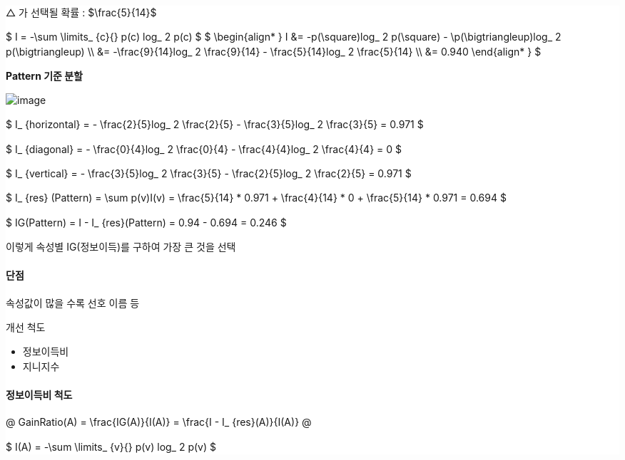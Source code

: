 △ 가 선택될 확률 : $\frac{5}{14}$

$ I = -\sum \limits_ {c}{} p(c) log_ 2 p(c) $
$
\begin{align\* }
I &= -p(\square)log_ 2 p(\square) - \p(\bigtriangleup)log_ 2 p(\bigtriangleup)  \\\ 
 &= -\frac{9}{14}log_ 2 \frac{9}{14} - \frac{5}{14}log_ 2 \frac{5}{14} \\\ 
 &= 0.940
\end{align\* }
$

**Pattern 기준 분할** 

![image](https://user-images.githubusercontent.com/32366711/145704881-27eb8e08-8ddb-4541-93e7-90adc43bdd95.png)

$
I_ {horizontal} = - \frac{2}{5}log_ 2 \frac{2}{5} - \frac{3}{5}log_ 2 \frac{3}{5} = 0.971
$

$
I_ {diagonal} = - \frac{0}{4}log_ 2 \frac{0}{4} - \frac{4}{4}log_ 2 \frac{4}{4} = 0
$

$
I_ {vertical} = - \frac{3}{5}log_ 2 \frac{3}{5} - \frac{2}{5}log_ 2 \frac{2}{5} = 0.971
$

$
I_ {res} (Pattern) = \sum p(v)I(v) = \frac{5}{14} * 0.971 + \frac{4}{14} * 0 + \frac{5}{14} * 0.971 = 0.694
$

$
IG(Pattern) = I - I_ {res}(Pattern) = 0.94 - 0.694 = 0.246
$

이렇게 속성별 IG(정보이득)를 구하여 가장 큰 것을 선택  

#### 단점

속성값이 많을 수록 선호
이름 등

개선 척도
- 정보이득비
- 지니지수

#### 정보이득비 척도

@
GainRatio(A) = \frac{IG(A)}{I(A)} = \frac{I - I_ {res}(A)}{I(A)}
@

$
I(A) = -\sum \limits_ {v}{} p(v) log_ 2 p(v)
$
